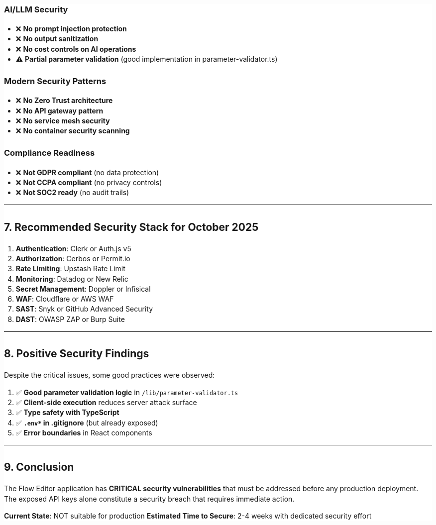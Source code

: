 ### AI/LLM Security
- ❌ **No prompt injection protection**
- ❌ **No output sanitization**
- ❌ **No cost controls on AI operations**
- ⚠️ **Partial parameter validation** (good implementation in parameter-validator.ts)

### Modern Security Patterns
- ❌ **No Zero Trust architecture**
- ❌ **No API gateway pattern**
- ❌ **No service mesh security**
- ❌ **No container security scanning**

### Compliance Readiness
- ❌ **Not GDPR compliant** (no data protection)
- ❌ **Not CCPA compliant** (no privacy controls)
- ❌ **Not SOC2 ready** (no audit trails)

---

## 7. Recommended Security Stack for October 2025

1. **Authentication**: Clerk or Auth.js v5
2. **Authorization**: Cerbos or Permit.io
3. **Rate Limiting**: Upstash Rate Limit
4. **Monitoring**: Datadog or New Relic
5. **Secret Management**: Doppler or Infisical
6. **WAF**: Cloudflare or AWS WAF
7. **SAST**: Snyk or GitHub Advanced Security
8. **DAST**: OWASP ZAP or Burp Suite

---

## 8. Positive Security Findings

Despite the critical issues, some good practices were observed:

1. ✅ **Good parameter validation logic** in `/lib/parameter-validator.ts`
2. ✅ **Client-side execution** reduces server attack surface
3. ✅ **Type safety with TypeScript**
4. ✅ **`.env*` in .gitignore** (but already exposed)
5. ✅ **Error boundaries** in React components

---

## 9. Conclusion

The Flow Editor application has **CRITICAL security vulnerabilities** that must be addressed before any production deployment. The exposed API keys alone constitute a security breach that requires immediate action.

**Current State**: NOT suitable for production
**Estimated Time to Secure**: 2-4 weeks with dedicated security effort
